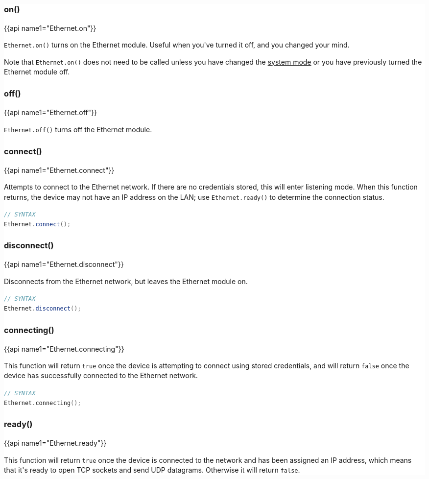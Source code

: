
### on()

{{api name1="Ethernet.on"}}

`Ethernet.on()` turns on the Ethernet module. Useful when you've turned it off, and you changed your mind.

Note that `Ethernet.on()` does not need to be called unless you have changed the [system mode](#system-modes) or you have previously turned the Ethernet module off.

### off()

{{api name1="Ethernet.off"}}

`Ethernet.off()` turns off the Ethernet module. 
 
### connect()

{{api name1="Ethernet.connect"}}

Attempts to connect to the Ethernet network. If there are no credentials stored, this will enter listening mode. When this function returns, the device may not have an IP address on the LAN; use `Ethernet.ready()` to determine the connection status.

```cpp
// SYNTAX
Ethernet.connect();
```

### disconnect()

{{api name1="Ethernet.disconnect"}}

Disconnects from the Ethernet network, but leaves the Ethernet module on.

```cpp
// SYNTAX
Ethernet.disconnect();
```

### connecting()

{{api name1="Ethernet.connecting"}}

This function will return `true` once the device is attempting to connect using stored credentials, and will return `false` once the device has successfully connected to the Ethernet network.

```cpp
// SYNTAX
Ethernet.connecting();
```

### ready()

{{api name1="Ethernet.ready"}}

This function will return `true` once the device is connected to the network and has been assigned an IP address, which means that it's ready to open TCP sockets and send UDP datagrams. Otherwise it will return `false`.
